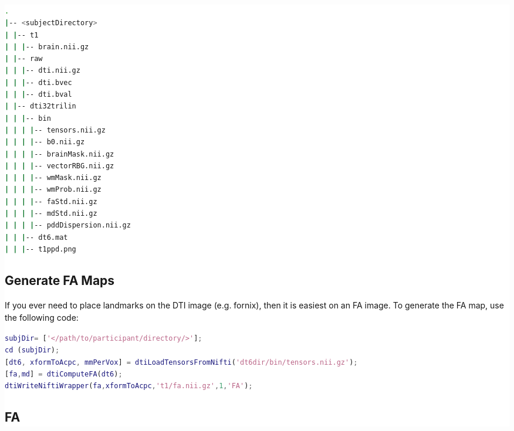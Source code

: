 ```bash
.
|-- <subjectDirectory>
| |-- t1
| | |-- brain.nii.gz
| |-- raw
| | |-- dti.nii.gz
| | |-- dti.bvec
| | |-- dti.bval
| |-- dti32trilin
| | |-- bin
| | | |-- tensors.nii.gz
| | | |-- b0.nii.gz
| | | |-- brainMask.nii.gz
| | | |-- vectorRBG.nii.gz
| | | |-- wmMask.nii.gz
| | | |-- wmProb.nii.gz
| | | |-- faStd.nii.gz
| | | |-- mdStd.nii.gz
| | | |-- pddDispersion.nii.gz
| | |-- dt6.mat
| | |-- t1ppd.png
```

## Generate FA Maps

If you ever need to place landmarks on the DTI image (e.g. fornix), then it is easiest on an FA image. To generate the FA map, use the following code:

```matlab
subjDir= ['</path/to/participant/directory/>'];
cd (subjDir);
[dt6, xformToAcpc, mmPerVox] = dtiLoadTensorsFromNifti('dt6dir/bin/tensors.nii.gz');
[fa,md] = dtiComputeFA(dt6);
dtiWriteNiftiWrapper(fa,xformToAcpc,'t1/fa.nii.gz',1,'FA');
```

## FA
